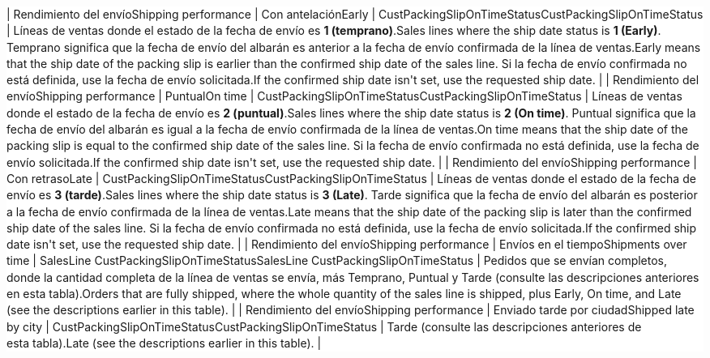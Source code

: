 | <span data-ttu-id="a5dfd-313">Rendimiento del envío</span><span class="sxs-lookup"><span data-stu-id="a5dfd-313">Shipping performance</span></span>        | <span data-ttu-id="a5dfd-314">Con antelación</span><span class="sxs-lookup"><span data-stu-id="a5dfd-314">Early</span></span>                                    | <span data-ttu-id="a5dfd-315">CustPackingSlipOnTimeStatus</span><span class="sxs-lookup"><span data-stu-id="a5dfd-315">CustPackingSlipOnTimeStatus</span></span>           | <span data-ttu-id="a5dfd-316">Líneas de ventas donde el estado de la fecha de envío es **1 (temprano)**.</span><span class="sxs-lookup"><span data-stu-id="a5dfd-316">Sales lines where the ship date status is **1 (Early)**.</span></span> <span data-ttu-id="a5dfd-317">Temprano significa que la fecha de envío del albarán es anterior a la fecha de envío confirmada de la línea de ventas.</span><span class="sxs-lookup"><span data-stu-id="a5dfd-317">Early means that the ship date of the packing slip is earlier than the confirmed ship date of the sales line.</span></span> <span data-ttu-id="a5dfd-318">Si la fecha de envío confirmada no está definida, use la fecha de envío solicitada.</span><span class="sxs-lookup"><span data-stu-id="a5dfd-318">If the confirmed ship date isn't set, use the requested ship date.</span></span> |
| <span data-ttu-id="a5dfd-319">Rendimiento del envío</span><span class="sxs-lookup"><span data-stu-id="a5dfd-319">Shipping performance</span></span>        | <span data-ttu-id="a5dfd-320">Puntual</span><span class="sxs-lookup"><span data-stu-id="a5dfd-320">On time</span></span>                                  | <span data-ttu-id="a5dfd-321">CustPackingSlipOnTimeStatus</span><span class="sxs-lookup"><span data-stu-id="a5dfd-321">CustPackingSlipOnTimeStatus</span></span>           | <span data-ttu-id="a5dfd-322">Líneas de ventas donde el estado de la fecha de envío es **2 (puntual)**.</span><span class="sxs-lookup"><span data-stu-id="a5dfd-322">Sales lines where the ship date status is **2 (On time)**.</span></span> <span data-ttu-id="a5dfd-323">Puntual significa que la fecha de envío del albarán es igual a la fecha de envío confirmada de la línea de ventas.</span><span class="sxs-lookup"><span data-stu-id="a5dfd-323">On time means that the ship date of the packing slip is equal to the confirmed ship date of the sales line.</span></span> <span data-ttu-id="a5dfd-324">Si la fecha de envío confirmada no está definida, use la fecha de envío solicitada.</span><span class="sxs-lookup"><span data-stu-id="a5dfd-324">If the confirmed ship date isn't set, use the requested ship date.</span></span> |
| <span data-ttu-id="a5dfd-325">Rendimiento del envío</span><span class="sxs-lookup"><span data-stu-id="a5dfd-325">Shipping performance</span></span>        | <span data-ttu-id="a5dfd-326">Con retraso</span><span class="sxs-lookup"><span data-stu-id="a5dfd-326">Late</span></span>                                     | <span data-ttu-id="a5dfd-327">CustPackingSlipOnTimeStatus</span><span class="sxs-lookup"><span data-stu-id="a5dfd-327">CustPackingSlipOnTimeStatus</span></span>           | <span data-ttu-id="a5dfd-328">Líneas de ventas donde el estado de la fecha de envío es **3 (tarde)**.</span><span class="sxs-lookup"><span data-stu-id="a5dfd-328">Sales lines where the ship date status is **3 (Late)**.</span></span> <span data-ttu-id="a5dfd-329">Tarde significa que la fecha de envío del albarán es posterior a la fecha de envío confirmada de la línea de ventas.</span><span class="sxs-lookup"><span data-stu-id="a5dfd-329">Late means that the ship date of the packing slip is later than the confirmed ship date of the sales line.</span></span> <span data-ttu-id="a5dfd-330">Si la fecha de envío confirmada no está definida, use la fecha de envío solicitada.</span><span class="sxs-lookup"><span data-stu-id="a5dfd-330">If the confirmed ship date isn't set, use the requested ship date.</span></span> |
| <span data-ttu-id="a5dfd-331">Rendimiento del envío</span><span class="sxs-lookup"><span data-stu-id="a5dfd-331">Shipping performance</span></span>        | <span data-ttu-id="a5dfd-332">Envíos en el tiempo</span><span class="sxs-lookup"><span data-stu-id="a5dfd-332">Shipments over time</span></span>                      | <span data-ttu-id="a5dfd-333">SalesLine CustPackingSlipOnTimeStatus</span><span class="sxs-lookup"><span data-stu-id="a5dfd-333">SalesLine CustPackingSlipOnTimeStatus</span></span> | <span data-ttu-id="a5dfd-334">Pedidos que se envían completos, donde la cantidad completa de la línea de ventas se envía, más Temprano, Puntual y Tarde (consulte las descripciones anteriores en esta tabla).</span><span class="sxs-lookup"><span data-stu-id="a5dfd-334">Orders that are fully shipped, where the whole quantity of the sales line is shipped, plus Early, On time, and Late (see the descriptions earlier in this table).</span></span> |
| <span data-ttu-id="a5dfd-335">Rendimiento del envío</span><span class="sxs-lookup"><span data-stu-id="a5dfd-335">Shipping performance</span></span>        | <span data-ttu-id="a5dfd-336">Enviado tarde por ciudad</span><span class="sxs-lookup"><span data-stu-id="a5dfd-336">Shipped late by city</span></span>                     | <span data-ttu-id="a5dfd-337">CustPackingSlipOnTimeStatus</span><span class="sxs-lookup"><span data-stu-id="a5dfd-337">CustPackingSlipOnTimeStatus</span></span>           | <span data-ttu-id="a5dfd-338">Tarde (consulte las descripciones anteriores de esta tabla).</span><span class="sxs-lookup"><span data-stu-id="a5dfd-338">Late (see the descriptions earlier in this table).</span></span> |